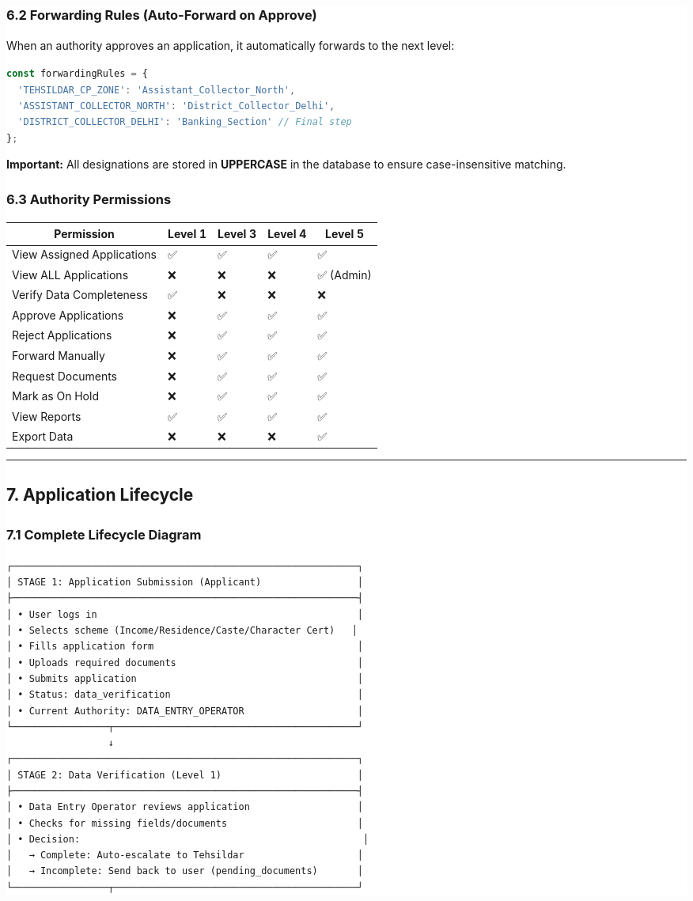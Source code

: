 ### 6.2 Forwarding Rules (Auto-Forward on Approve)

When an authority approves an application, it automatically forwards to the next level:

```javascript
const forwardingRules = {
  'TEHSILDAR_CP_ZONE': 'Assistant_Collector_North',
  'ASSISTANT_COLLECTOR_NORTH': 'District_Collector_Delhi',
  'DISTRICT_COLLECTOR_DELHI': 'Banking_Section' // Final step
};
```

**Important:** All designations are stored in **UPPERCASE** in the database to ensure case-insensitive matching.

### 6.3 Authority Permissions

| Permission | Level 1 | Level 3 | Level 4 | Level 5 |
|------------|---------|---------|---------|---------|
| View Assigned Applications | ✅ | ✅ | ✅ | ✅ |
| View ALL Applications | ❌ | ❌ | ❌ | ✅ (Admin) |
| Verify Data Completeness | ✅ | ❌ | ❌ | ❌ |
| Approve Applications | ❌ | ✅ | ✅ | ✅ |
| Reject Applications | ❌ | ✅ | ✅ | ✅ |
| Forward Manually | ❌ | ✅ | ✅ | ✅ |
| Request Documents | ❌ | ✅ | ✅ | ✅ |
| Mark as On Hold | ❌ | ✅ | ✅ | ✅ |
| View Reports | ✅ | ✅ | ✅ | ✅ |
| Export Data | ❌ | ❌ | ❌ | ✅ |

---

## 7. Application Lifecycle

### 7.1 Complete Lifecycle Diagram

```
┌─────────────────────────────────────────────────────────────┐
│ STAGE 1: Application Submission (Applicant)                 │
├─────────────────────────────────────────────────────────────┤
│ • User logs in                                              │
│ • Selects scheme (Income/Residence/Caste/Character Cert)   │
│ • Fills application form                                    │
│ • Uploads required documents                                │
│ • Submits application                                       │
│ • Status: data_verification                                 │
│ • Current Authority: DATA_ENTRY_OPERATOR                    │
└─────────────────┬───────────────────────────────────────────┘
                  ↓
┌─────────────────────────────────────────────────────────────┐
│ STAGE 2: Data Verification (Level 1)                        │
├─────────────────────────────────────────────────────────────┤
│ • Data Entry Operator reviews application                   │
│ • Checks for missing fields/documents                       │
│ • Decision:                                                  │
│   → Complete: Auto-escalate to Tehsildar                    │
│   → Incomplete: Send back to user (pending_documents)       │
└─────────────────┬───────────────────────────────────────────┘
```